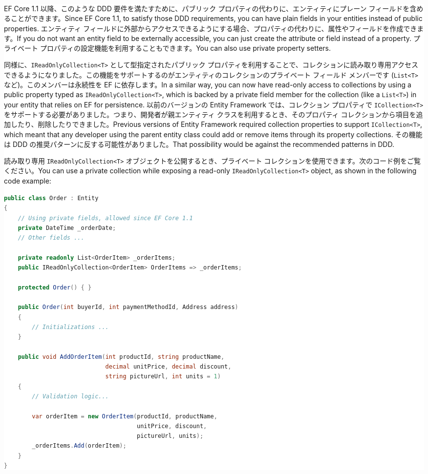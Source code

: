 <span data-ttu-id="388f5-124">EF Core 1.1 以降、このような DDD 要件を満たすために、パブリック プロパティの代わりに、エンティティにプレーン フィールドを含めることができます。</span><span class="sxs-lookup"><span data-stu-id="388f5-124">Since EF Core 1.1, to satisfy those DDD requirements, you can have plain fields in your entities instead of public properties.</span></span> <span data-ttu-id="388f5-125">エンティティ フィールドに外部からアクセスできるようにする場合、プロパティの代わりに、属性やフィールドを作成できます。</span><span class="sxs-lookup"><span data-stu-id="388f5-125">If you do not want an entity field to be externally accessible, you can just create the attribute or field instead of a property.</span></span> <span data-ttu-id="388f5-126">プライベート プロパティの設定機能を利用することもできます。</span><span class="sxs-lookup"><span data-stu-id="388f5-126">You can also use private property setters.</span></span>

<span data-ttu-id="388f5-127">同様に、`IReadOnlyCollection<T>` として型指定されたパブリック プロパティを利用することで、コレクションに読み取り専用アクセスできるようになりました。この機能をサポートするのがエンティティのコレクションのプライベート フィールド メンバーです (`List<T>` など)。このメンバーは永続性を EF に依存します。</span><span class="sxs-lookup"><span data-stu-id="388f5-127">In a similar way, you can now have read-only access to collections by using a public property typed as  `IReadOnlyCollection<T>`, which is backed by a private field member for the collection (like a `List<T>`) in your entity that relies on EF for persistence.</span></span> <span data-ttu-id="388f5-128">以前のバージョンの Entity Framework では、コレクション プロパティで `ICollection<T>` をサポートする必要がありました。つまり、開発者が親エンティティ クラスを利用するとき、そのプロパティ コレクションから項目を追加したり、削除したりできました。</span><span class="sxs-lookup"><span data-stu-id="388f5-128">Previous versions of Entity Framework required collection properties to support `ICollection<T>`, which meant that any developer using the parent entity class could add or remove items through its property collections.</span></span> <span data-ttu-id="388f5-129">その機能は DDD の推奨パターンに反する可能性がありました。</span><span class="sxs-lookup"><span data-stu-id="388f5-129">That possibility would be against the recommended patterns in DDD.</span></span>

<span data-ttu-id="388f5-130">読み取り専用 `IReadOnlyCollection<T>` オブジェクトを公開するとき、プライベート コレクションを使用できます。次のコード例をご覧ください。</span><span class="sxs-lookup"><span data-stu-id="388f5-130">You can use a private collection while exposing a read-only `IReadOnlyCollection<T>` object, as shown in the following code example:</span></span>

```csharp
public class Order : Entity
{
    // Using private fields, allowed since EF Core 1.1
    private DateTime _orderDate;
    // Other fields ...

    private readonly List<OrderItem> _orderItems;
    public IReadOnlyCollection<OrderItem> OrderItems => _orderItems;

    protected Order() { }

    public Order(int buyerId, int paymentMethodId, Address address)
    {
        // Initializations ...
    }

    public void AddOrderItem(int productId, string productName,
                             decimal unitPrice, decimal discount,
                             string pictureUrl, int units = 1)
    {
        // Validation logic...

        var orderItem = new OrderItem(productId, productName,
                                      unitPrice, discount,
                                      pictureUrl, units);
        _orderItems.Add(orderItem);
    }
}
```
